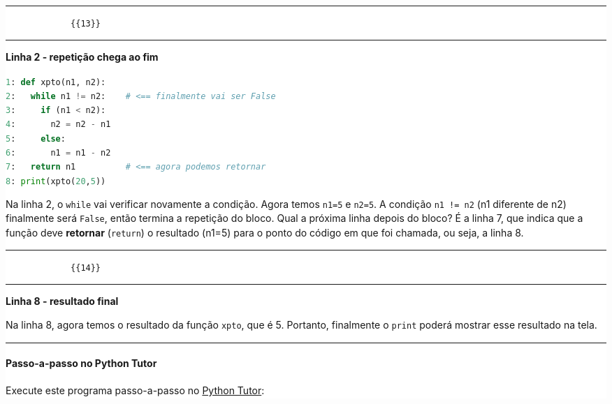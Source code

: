 
************************************************


                 {{13}}
************************************************

**Linha 2 - repetição chega ao fim**

```python
1: def xpto(n1, n2):
2:   while n1 != n2:    # <== finalmente vai ser False
3:     if (n1 < n2):
4:       n2 = n2 - n1
5:     else:
6:       n1 = n1 - n2
7:   return n1          # <== agora podemos retornar
8: print(xpto(20,5))
```

Na linha 2, o `while` vai verificar novamente a condição. Agora temos `n1=5` e `n2=5`. A condição `n1 != n2` (n1 diferente de n2) finalmente será `False`, então termina a repetição do bloco. Qual a próxima linha depois do bloco? É a linha 7, que indica que a função deve **retornar** (`return`) o resultado (n1=5) para o ponto do código em que foi chamada, ou seja, a linha 8.

************************************************

                 {{14}}
************************************************

**Linha 8 - resultado final**

Na linha 8, agora temos o resultado da função `xpto`, que é 5. Portanto, finalmente o `print` poderá mostrar esse resultado na tela.

************************************************



#### Passo-a-passo no Python Tutor




Execute este programa passo-a-passo no [Python Tutor](https://pythontutor.com/visualize.html#code=def%20xpto%20%28n1,%20n2%29%3A%0A%20%20while%20n1%20!%3D%20n2%3A%0A%20%20%20%20if%20%28n1%20%3C%20n2%29%3A%0A%20%20%20%20%20%20n2%20%3D%20n2%20-%20n1%0A%20%20%20%20else%3A%0A%20%20%20%20%20%20n1%20%3D%20n1%20-%20n2%0A%20%20return%20n1%0Aprint%28xpto%2820,5%29%29&cumulative=false&curInstr=15&heapPrimitives=nevernest&mode=display&origin=opt-frontend.js&py=3&rawInputLstJSON=%5B%5D&textReferences=false):



<iframe width="800" height="500" frameborder="0" src="https://pythontutor.com/iframe-embed.html#code=def%20xpto%20%28n1,%20n2%29%3A%0A%20%20while%20n1%20!%3D%20n2%3A%0A%20%20%20%20if%20%28n1%20%3C%20n2%29%3A%0A%20%20%20%20%20%20n2%20%3D%20n2%20-%20n1%0A%20%20%20%20else%3A%0A%20%20%20%20%20%20n1%20%3D%20n1%20-%20n2%0A%20%20return%20n1%0Aprint%28xpto%2820,5%29%29&codeDivHeight=400&codeDivWidth=350&cumulative=false&curInstr=15&heapPrimitives=nevernest&origin=opt-frontend.js&py=3&rawInputLstJSON=%5B%5D&textReferences=false"> </iframe>
